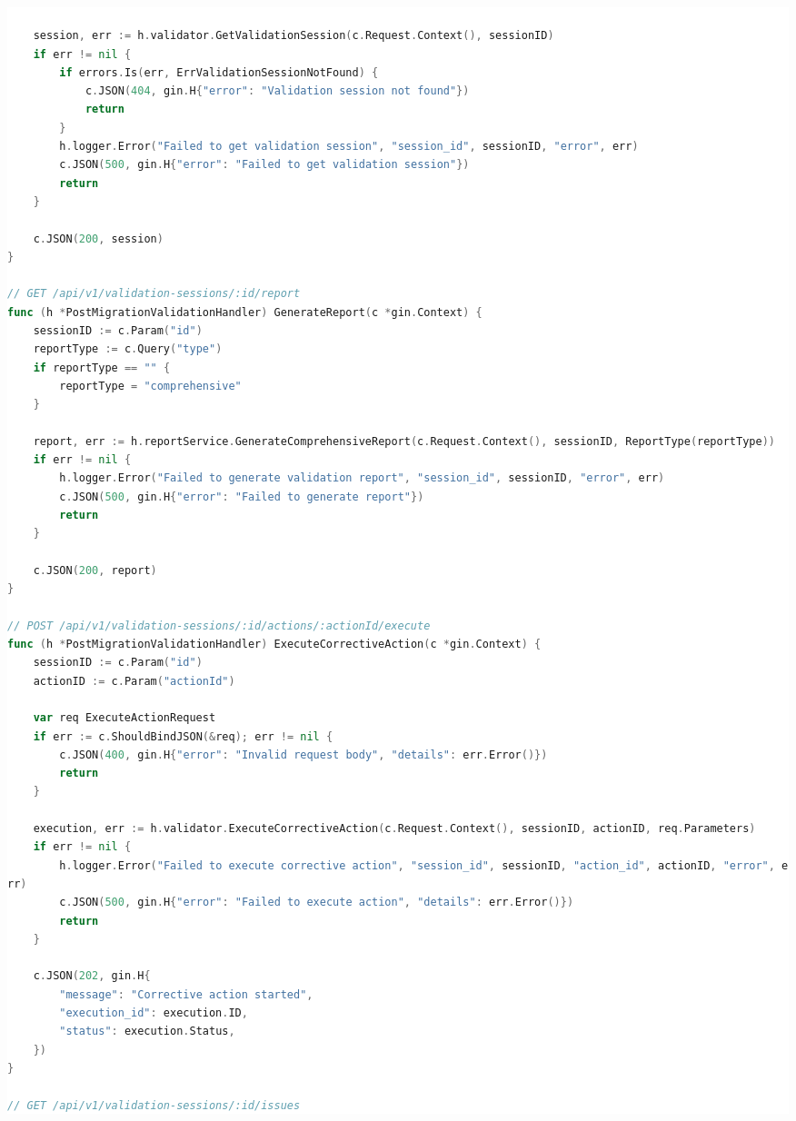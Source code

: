 ```go
    
    session, err := h.validator.GetValidationSession(c.Request.Context(), sessionID)
    if err != nil {
        if errors.Is(err, ErrValidationSessionNotFound) {
            c.JSON(404, gin.H{"error": "Validation session not found"})
            return
        }
        h.logger.Error("Failed to get validation session", "session_id", sessionID, "error", err)
        c.JSON(500, gin.H{"error": "Failed to get validation session"})
        return
    }
    
    c.JSON(200, session)
}

// GET /api/v1/validation-sessions/:id/report
func (h *PostMigrationValidationHandler) GenerateReport(c *gin.Context) {
    sessionID := c.Param("id")
    reportType := c.Query("type")
    if reportType == "" {
        reportType = "comprehensive"
    }
    
    report, err := h.reportService.GenerateComprehensiveReport(c.Request.Context(), sessionID, ReportType(reportType))
    if err != nil {
        h.logger.Error("Failed to generate validation report", "session_id", sessionID, "error", err)
        c.JSON(500, gin.H{"error": "Failed to generate report"})
        return
    }
    
    c.JSON(200, report)
}

// POST /api/v1/validation-sessions/:id/actions/:actionId/execute
func (h *PostMigrationValidationHandler) ExecuteCorrectiveAction(c *gin.Context) {
    sessionID := c.Param("id")
    actionID := c.Param("actionId")
    
    var req ExecuteActionRequest
    if err := c.ShouldBindJSON(&req); err != nil {
        c.JSON(400, gin.H{"error": "Invalid request body", "details": err.Error()})
        return
    }
    
    execution, err := h.validator.ExecuteCorrectiveAction(c.Request.Context(), sessionID, actionID, req.Parameters)
    if err != nil {
        h.logger.Error("Failed to execute corrective action", "session_id", sessionID, "action_id", actionID, "error", err)
        c.JSON(500, gin.H{"error": "Failed to execute action", "details": err.Error()})
        return
    }
    
    c.JSON(202, gin.H{
        "message": "Corrective action started",
        "execution_id": execution.ID,
        "status": execution.Status,
    })
}

// GET /api/v1/validation-sessions/:id/issues
```